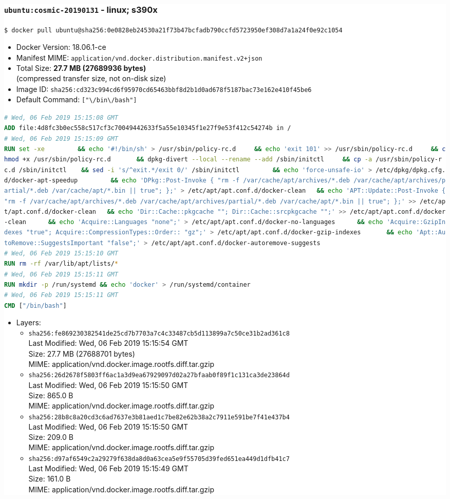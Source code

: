 ### `ubuntu:cosmic-20190131` - linux; s390x

```console
$ docker pull ubuntu@sha256:0e0828eb24530a21f73b47bcfadb790ccfd5723950ef308d7a1a24f0e92c1054
```

-	Docker Version: 18.06.1-ce
-	Manifest MIME: `application/vnd.docker.distribution.manifest.v2+json`
-	Total Size: **27.7 MB (27689936 bytes)**  
	(compressed transfer size, not on-disk size)
-	Image ID: `sha256:cd323c994cd6f95970cd65463bbf8d2b1d0ad678f5187bac73e162e410f45be6`
-	Default Command: `["\/bin\/bash"]`

```dockerfile
# Wed, 06 Feb 2019 15:15:08 GMT
ADD file:4d8fc3b0ec558c517cf3c70049442633f5a55e10345f1e27f9e53f412c54274b in / 
# Wed, 06 Feb 2019 15:15:09 GMT
RUN set -xe 		&& echo '#!/bin/sh' > /usr/sbin/policy-rc.d 	&& echo 'exit 101' >> /usr/sbin/policy-rc.d 	&& chmod +x /usr/sbin/policy-rc.d 		&& dpkg-divert --local --rename --add /sbin/initctl 	&& cp -a /usr/sbin/policy-rc.d /sbin/initctl 	&& sed -i 's/^exit.*/exit 0/' /sbin/initctl 		&& echo 'force-unsafe-io' > /etc/dpkg/dpkg.cfg.d/docker-apt-speedup 		&& echo 'DPkg::Post-Invoke { "rm -f /var/cache/apt/archives/*.deb /var/cache/apt/archives/partial/*.deb /var/cache/apt/*.bin || true"; };' > /etc/apt/apt.conf.d/docker-clean 	&& echo 'APT::Update::Post-Invoke { "rm -f /var/cache/apt/archives/*.deb /var/cache/apt/archives/partial/*.deb /var/cache/apt/*.bin || true"; };' >> /etc/apt/apt.conf.d/docker-clean 	&& echo 'Dir::Cache::pkgcache ""; Dir::Cache::srcpkgcache "";' >> /etc/apt/apt.conf.d/docker-clean 		&& echo 'Acquire::Languages "none";' > /etc/apt/apt.conf.d/docker-no-languages 		&& echo 'Acquire::GzipIndexes "true"; Acquire::CompressionTypes::Order:: "gz";' > /etc/apt/apt.conf.d/docker-gzip-indexes 		&& echo 'Apt::AutoRemove::SuggestsImportant "false";' > /etc/apt/apt.conf.d/docker-autoremove-suggests
# Wed, 06 Feb 2019 15:15:10 GMT
RUN rm -rf /var/lib/apt/lists/*
# Wed, 06 Feb 2019 15:15:11 GMT
RUN mkdir -p /run/systemd && echo 'docker' > /run/systemd/container
# Wed, 06 Feb 2019 15:15:11 GMT
CMD ["/bin/bash"]
```

-	Layers:
	-	`sha256:fe869230382541de25cd7b7703a7c4c33487cb5d113899a7c50ce31b2ad361c8`  
		Last Modified: Wed, 06 Feb 2019 15:15:54 GMT  
		Size: 27.7 MB (27688701 bytes)  
		MIME: application/vnd.docker.image.rootfs.diff.tar.gzip
	-	`sha256:26d2678f5803ff6ac1a3d9ea67929097d02a27bfaab0f89f1c131ca3de23864d`  
		Last Modified: Wed, 06 Feb 2019 15:15:50 GMT  
		Size: 865.0 B  
		MIME: application/vnd.docker.image.rootfs.diff.tar.gzip
	-	`sha256:28b8c8a20cd3c6ad7637e3b81aed1c7be82e62b38a2c7911e591be7f41e437b4`  
		Last Modified: Wed, 06 Feb 2019 15:15:50 GMT  
		Size: 209.0 B  
		MIME: application/vnd.docker.image.rootfs.diff.tar.gzip
	-	`sha256:d97af6549c2a29279f638da8d0a63cea5e9f55705d39fed651ea449d1dfb41c7`  
		Last Modified: Wed, 06 Feb 2019 15:15:49 GMT  
		Size: 161.0 B  
		MIME: application/vnd.docker.image.rootfs.diff.tar.gzip
